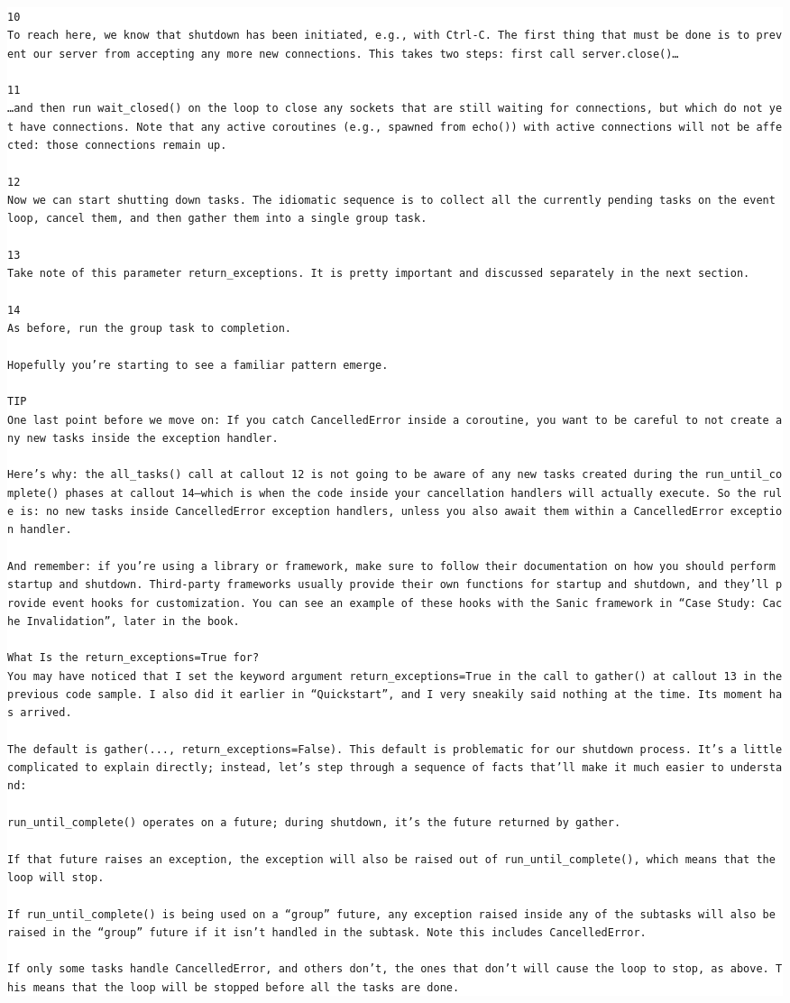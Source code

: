     10
    To reach here, we know that shutdown has been initiated, e.g., with Ctrl-C. The first thing that must be done is to prevent our server from accepting any more new connections. This takes two steps: first call server.close()…

    11
    …and then run wait_closed() on the loop to close any sockets that are still waiting for connections, but which do not yet have connections. Note that any active coroutines (e.g., spawned from echo()) with active connections will not be affected: those connections remain up.

    12
    Now we can start shutting down tasks. The idiomatic sequence is to collect all the currently pending tasks on the event loop, cancel them, and then gather them into a single group task.

    13
    Take note of this parameter return_exceptions. It is pretty important and discussed separately in the next section.

    14
    As before, run the group task to completion.

    Hopefully you’re starting to see a familiar pattern emerge.

    TIP
    One last point before we move on: If you catch CancelledError inside a coroutine, you want to be careful to not create any new tasks inside the exception handler.

    Here’s why: the all_tasks() call at callout 12 is not going to be aware of any new tasks created during the run_until_complete() phases at callout 14—which is when the code inside your cancellation handlers will actually execute. So the rule is: no new tasks inside CancelledError exception handlers, unless you also await them within a CancelledError exception handler.

    And remember: if you’re using a library or framework, make sure to follow their documentation on how you should perform startup and shutdown. Third-party frameworks usually provide their own functions for startup and shutdown, and they’ll provide event hooks for customization. You can see an example of these hooks with the Sanic framework in “Case Study: Cache Invalidation”, later in the book.

    What Is the return_exceptions=True for?
    You may have noticed that I set the keyword argument return_exceptions=True in the call to gather() at callout 13 in the previous code sample. I also did it earlier in “Quickstart”, and I very sneakily said nothing at the time. Its moment has arrived.

    The default is gather(..., return_exceptions=False). This default is problematic for our shutdown process. It’s a little complicated to explain directly; instead, let’s step through a sequence of facts that’ll make it much easier to understand:

    run_until_complete() operates on a future; during shutdown, it’s the future returned by gather.

    If that future raises an exception, the exception will also be raised out of run_until_complete(), which means that the loop will stop.

    If run_until_complete() is being used on a “group” future, any exception raised inside any of the subtasks will also be raised in the “group” future if it isn’t handled in the subtask. Note this includes CancelledError.

    If only some tasks handle CancelledError, and others don’t, the ones that don’t will cause the loop to stop, as above. This means that the loop will be stopped before all the tasks are done.
